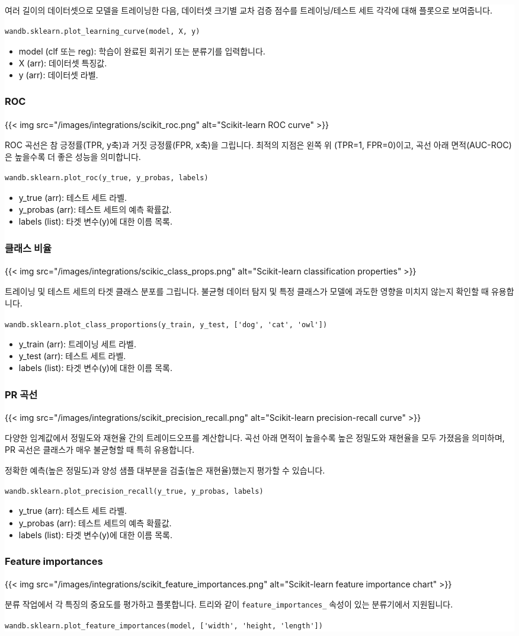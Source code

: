 여러 길이의 데이터셋으로 모델을 트레이닝한 다음, 데이터셋 크기별 교차 검증 점수를 트레이닝/테스트 세트 각각에 대해 플롯으로 보여줍니다.

`wandb.sklearn.plot_learning_curve(model, X, y)`

* model (clf 또는 reg): 학습이 완료된 회귀기 또는 분류기를 입력합니다.
* X (arr): 데이터셋 특징값.
* y (arr): 데이터셋 라벨.

### ROC

{{< img src="/images/integrations/scikit_roc.png" alt="Scikit-learn ROC curve" >}}

ROC 곡선은 참 긍정률(TPR, y축)과 거짓 긍정률(FPR, x축)을 그립니다. 최적의 지점은 왼쪽 위 (TPR=1, FPR=0)이고, 곡선 아래 면적(AUC-ROC)은 높을수록 더 좋은 성능을 의미합니다.

`wandb.sklearn.plot_roc(y_true, y_probas, labels)`

* y_true (arr): 테스트 세트 라벨.
* y_probas (arr): 테스트 세트의 예측 확률값.
* labels (list): 타겟 변수(y)에 대한 이름 목록.

### 클래스 비율

{{< img src="/images/integrations/scikic_class_props.png" alt="Scikit-learn classification properties" >}}

트레이닝 및 테스트 세트의 타겟 클래스 분포를 그립니다. 불균형 데이터 탐지 및 특정 클래스가 모델에 과도한 영향을 미치지 않는지 확인할 때 유용합니다.

`wandb.sklearn.plot_class_proportions(y_train, y_test, ['dog', 'cat', 'owl'])`

* y_train (arr): 트레이닝 세트 라벨.
* y_test (arr): 테스트 세트 라벨.
* labels (list): 타겟 변수(y)에 대한 이름 목록.

### PR 곡선

{{< img src="/images/integrations/scikit_precision_recall.png" alt="Scikit-learn precision-recall curve" >}}

다양한 임계값에서 정밀도와 재현율 간의 트레이드오프를 계산합니다. 곡선 아래 면적이 높을수록 높은 정밀도와 재현율을 모두 가졌음을 의미하며, PR 곡선은 클래스가 매우 불균형할 때 특히 유용합니다.

정확한 예측(높은 정밀도)과 양성 샘플 대부분을 검출(높은 재현율)했는지 평가할 수 있습니다.

`wandb.sklearn.plot_precision_recall(y_true, y_probas, labels)`

* y_true (arr): 테스트 세트 라벨.
* y_probas (arr): 테스트 세트의 예측 확률값.
* labels (list): 타겟 변수(y)에 대한 이름 목록.

### Feature importances

{{< img src="/images/integrations/scikit_feature_importances.png" alt="Scikit-learn feature importance chart" >}}

분류 작업에서 각 특징의 중요도를 평가하고 플롯합니다. 트리와 같이 `feature_importances_` 속성이 있는 분류기에서 지원됩니다.

`wandb.sklearn.plot_feature_importances(model, ['width', 'height, 'length'])`
